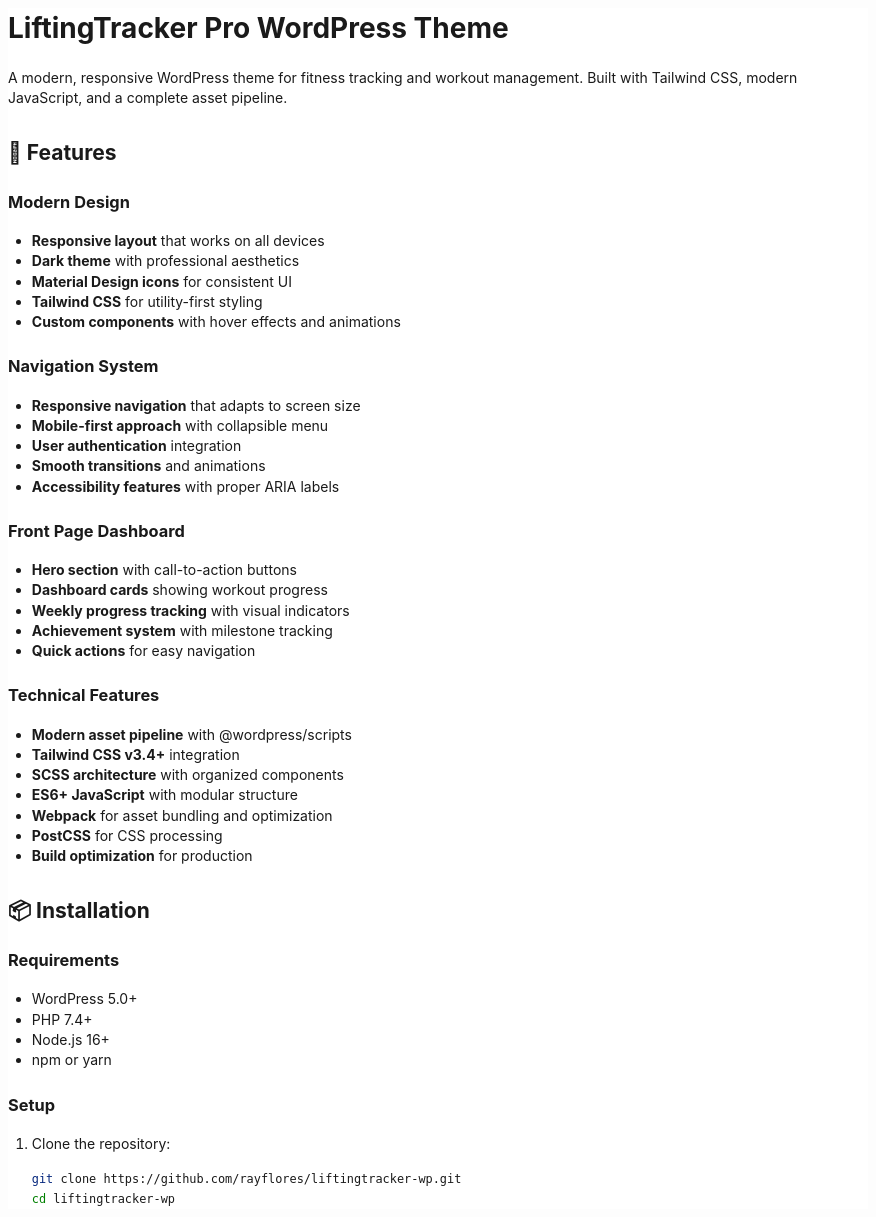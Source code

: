 # LiftingTracker Pro WordPress Theme

A modern, responsive WordPress theme for fitness tracking and workout management. Built with Tailwind CSS, modern JavaScript, and a complete asset pipeline.

## 🚀 Features

### **Modern Design**
- **Responsive layout** that works on all devices
- **Dark theme** with professional aesthetics
- **Material Design icons** for consistent UI
- **Tailwind CSS** for utility-first styling
- **Custom components** with hover effects and animations

### **Navigation System**
- **Responsive navigation** that adapts to screen size
- **Mobile-first approach** with collapsible menu
- **User authentication** integration
- **Smooth transitions** and animations
- **Accessibility features** with proper ARIA labels

### **Front Page Dashboard**
- **Hero section** with call-to-action buttons
- **Dashboard cards** showing workout progress
- **Weekly progress tracking** with visual indicators
- **Achievement system** with milestone tracking
- **Quick actions** for easy navigation

### **Technical Features**
- **Modern asset pipeline** with @wordpress/scripts
- **Tailwind CSS v3.4+** integration
- **SCSS architecture** with organized components
- **ES6+ JavaScript** with modular structure
- **Webpack** for asset bundling and optimization
- **PostCSS** for CSS processing
- **Build optimization** for production

## 📦 Installation

### **Requirements**
- WordPress 5.0+
- PHP 7.4+
- Node.js 16+
- npm or yarn

### **Setup**
1. Clone the repository:
   ```bash
   git clone https://github.com/rayflores/liftingtracker-wp.git
   cd liftingtracker-wp
   ```
